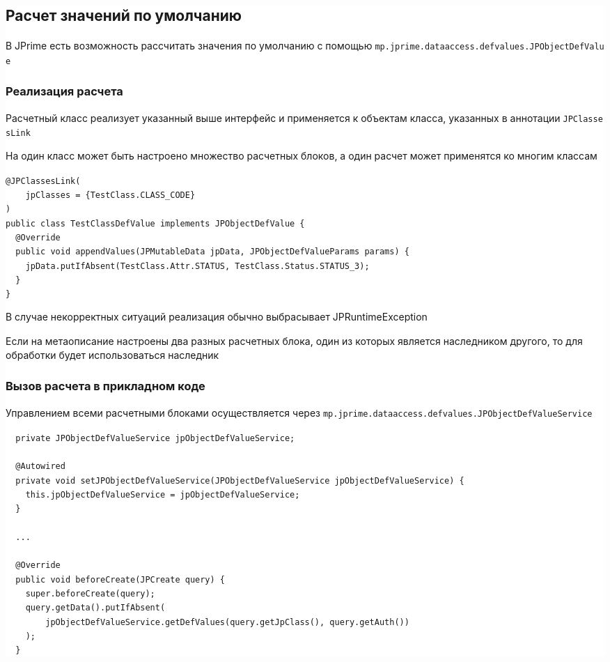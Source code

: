 ## Расчет значений по умолчанию

В JPrime есть возможность рассчитать значения по умолчанию с помощью `mp.jprime.dataaccess.defvalues.JPObjectDefValue`

### Реализация расчета

Расчетный класс реализует указанный выше интерфейс и применяется к объектам класса, указанных в
аннотации `JPClassesLink`

На один класс может быть настроено множество расчетных блоков, а один расчет может применятся ко многим классам

```
@JPClassesLink(
    jpClasses = {TestClass.CLASS_CODE}
)
public class TestClassDefValue implements JPObjectDefValue {
  @Override
  public void appendValues(JPMutableData jpData, JPObjectDefValueParams params) {
    jpData.putIfAbsent(TestClass.Attr.STATUS, TestClass.Status.STATUS_3);
  }
}
```

В случае некорректных ситуаций реализация обычно выбрасывает JPRuntimeException

Если на метаописание настроены два разных расчетных блока, один из которых является наследником другого, то для
обработки будет использоваться наследник

### Вызов расчета в прикладном коде

Управлением всеми расчетными блоками осуществляется через `mp.jprime.dataaccess.defvalues.JPObjectDefValueService`

```
  private JPObjectDefValueService jpObjectDefValueService;

  @Autowired
  private void setJPObjectDefValueService(JPObjectDefValueService jpObjectDefValueService) {
    this.jpObjectDefValueService = jpObjectDefValueService;
  }

  ...
  
  @Override
  public void beforeCreate(JPCreate query) {
    super.beforeCreate(query);
    query.getData().putIfAbsent(
        jpObjectDefValueService.getDefValues(query.getJpClass(), query.getAuth())
    );
  }
```
